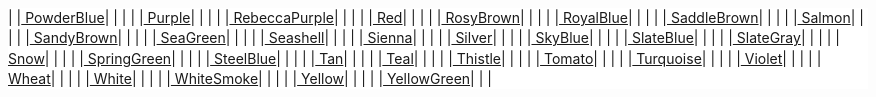 | |[ PowderBlue](https://github.com/ZilchEngine/ZilchDocs/blob/master/code_reference/nada_base_types/colors.markdown#powderblue-zilch-engine-d)| | |
| |[ Purple](https://github.com/ZilchEngine/ZilchDocs/blob/master/code_reference/nada_base_types/colors.markdown#purple-zilch-engine-docum)| | |
| |[ RebeccaPurple](https://github.com/ZilchEngine/ZilchDocs/blob/master/code_reference/nada_base_types/colors.markdown#rebeccapurple-zilch-engin)| | |
| |[ Red](https://github.com/ZilchEngine/ZilchDocs/blob/master/code_reference/nada_base_types/colors.markdown#red-zilch-engine-document)| | |
| |[ RosyBrown](https://github.com/ZilchEngine/ZilchDocs/blob/master/code_reference/nada_base_types/colors.markdown#rosybrown-zilch-engine-do)| | |
| |[ RoyalBlue](https://github.com/ZilchEngine/ZilchDocs/blob/master/code_reference/nada_base_types/colors.markdown#royalblue-zilch-engine-do)| | |
| |[ SaddleBrown](https://github.com/ZilchEngine/ZilchDocs/blob/master/code_reference/nada_base_types/colors.markdown#saddlebrown-zilch-engine)| | |
| |[ Salmon](https://github.com/ZilchEngine/ZilchDocs/blob/master/code_reference/nada_base_types/colors.markdown#salmon-zilch-engine-docum)| | |
| |[ SandyBrown](https://github.com/ZilchEngine/ZilchDocs/blob/master/code_reference/nada_base_types/colors.markdown#sandybrown-zilch-engine-d)| | |
| |[ SeaGreen](https://github.com/ZilchEngine/ZilchDocs/blob/master/code_reference/nada_base_types/colors.markdown#seagreen-zilch-engine-doc)| | |
| |[ Seashell](https://github.com/ZilchEngine/ZilchDocs/blob/master/code_reference/nada_base_types/colors.markdown#seashell-zilch-engine-doc)| | |
| |[ Sienna](https://github.com/ZilchEngine/ZilchDocs/blob/master/code_reference/nada_base_types/colors.markdown#sienna-zilch-engine-docum)| | |
| |[ Silver](https://github.com/ZilchEngine/ZilchDocs/blob/master/code_reference/nada_base_types/colors.markdown#silver-zilch-engine-docum)| | |
| |[ SkyBlue](https://github.com/ZilchEngine/ZilchDocs/blob/master/code_reference/nada_base_types/colors.markdown#skyblue-zilch-engine-docu)| | |
| |[ SlateBlue](https://github.com/ZilchEngine/ZilchDocs/blob/master/code_reference/nada_base_types/colors.markdown#slateblue-zilch-engine-do)| | |
| |[ SlateGray](https://github.com/ZilchEngine/ZilchDocs/blob/master/code_reference/nada_base_types/colors.markdown#slategray-zilch-engine-do)| | |
| |[ Snow](https://github.com/ZilchEngine/ZilchDocs/blob/master/code_reference/nada_base_types/colors.markdown#snow-zilch-engine-documen)| | |
| |[ SpringGreen](https://github.com/ZilchEngine/ZilchDocs/blob/master/code_reference/nada_base_types/colors.markdown#springgreen-zilch-engine)| | |
| |[ SteelBlue](https://github.com/ZilchEngine/ZilchDocs/blob/master/code_reference/nada_base_types/colors.markdown#steelblue-zilch-engine-do)| | |
| |[ Tan](https://github.com/ZilchEngine/ZilchDocs/blob/master/code_reference/nada_base_types/colors.markdown#tan-zilch-engine-document)| | |
| |[ Teal](https://github.com/ZilchEngine/ZilchDocs/blob/master/code_reference/nada_base_types/colors.markdown#teal-zilch-engine-documen)| | |
| |[ Thistle](https://github.com/ZilchEngine/ZilchDocs/blob/master/code_reference/nada_base_types/colors.markdown#thistle-zilch-engine-docu)| | |
| |[ Tomato](https://github.com/ZilchEngine/ZilchDocs/blob/master/code_reference/nada_base_types/colors.markdown#tomato-zilch-engine-docum)| | |
| |[ Turquoise](https://github.com/ZilchEngine/ZilchDocs/blob/master/code_reference/nada_base_types/colors.markdown#turquoise-zilch-engine-do)| | |
| |[ Violet](https://github.com/ZilchEngine/ZilchDocs/blob/master/code_reference/nada_base_types/colors.markdown#violet-zilch-engine-docum)| | |
| |[ Wheat](https://github.com/ZilchEngine/ZilchDocs/blob/master/code_reference/nada_base_types/colors.markdown#wheat-zilch-engine-docume)| | |
| |[ White](https://github.com/ZilchEngine/ZilchDocs/blob/master/code_reference/nada_base_types/colors.markdown#white-zilch-engine-docume)| | |
| |[ WhiteSmoke](https://github.com/ZilchEngine/ZilchDocs/blob/master/code_reference/nada_base_types/colors.markdown#whitesmoke-zilch-engine-d)| | |
| |[ Yellow](https://github.com/ZilchEngine/ZilchDocs/blob/master/code_reference/nada_base_types/colors.markdown#yellow-zilch-engine-docum)| | |
| |[ YellowGreen](https://github.com/ZilchEngine/ZilchDocs/blob/master/code_reference/nada_base_types/colors.markdown#yellowgreen-zilch-engine)| | |
